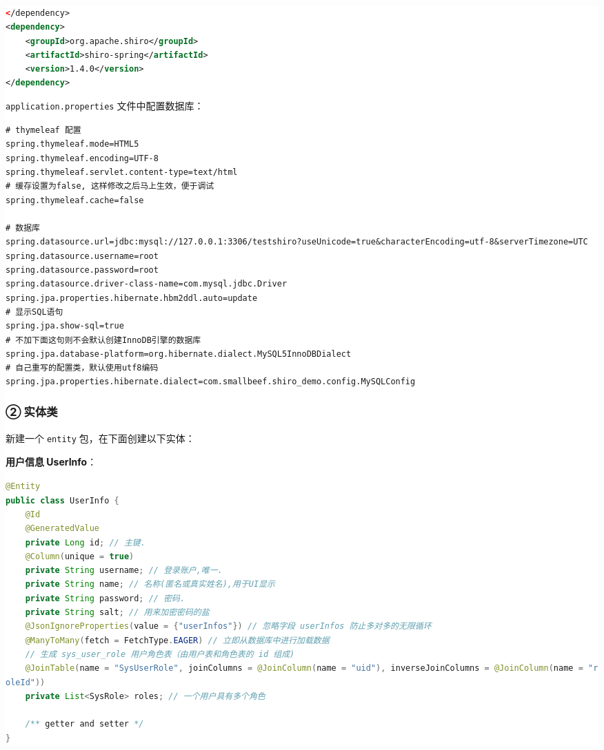 ```xml
</dependency>
<dependency>
    <groupId>org.apache.shiro</groupId>
    <artifactId>shiro-spring</artifactId>
    <version>1.4.0</version>
</dependency>

```

`application.properties` 文件中配置数据库：

```properties
# thymeleaf 配置
spring.thymeleaf.mode=HTML5
spring.thymeleaf.encoding=UTF-8
spring.thymeleaf.servlet.content-type=text/html
# 缓存设置为false, 这样修改之后马上生效，便于调试
spring.thymeleaf.cache=false

# 数据库
spring.datasource.url=jdbc:mysql://127.0.0.1:3306/testshiro?useUnicode=true&characterEncoding=utf-8&serverTimezone=UTC
spring.datasource.username=root
spring.datasource.password=root
spring.datasource.driver-class-name=com.mysql.jdbc.Driver
spring.jpa.properties.hibernate.hbm2ddl.auto=update
# 显示SQL语句
spring.jpa.show-sql=true
# 不加下面这句则不会默认创建InnoDB引擎的数据库
spring.jpa.database-platform=org.hibernate.dialect.MySQL5InnoDBDialect
# 自己重写的配置类，默认使用utf8编码
spring.jpa.properties.hibernate.dialect=com.smallbeef.shiro_demo.config.MySQLConfig
```

### ② 实体类

新建一个 `entity` 包，在下面创建以下实体：

**用户信息 UserInfo**：

```java
@Entity
public class UserInfo {
    @Id
    @GeneratedValue
    private Long id; // 主键.
    @Column(unique = true)
    private String username; // 登录账户,唯一.
    private String name; // 名称(匿名或真实姓名),用于UI显示
    private String password; // 密码.
    private String salt; // 用来加密密码的盐
    @JsonIgnoreProperties(value = {"userInfos"}) // 忽略字段 userInfos 防止多对多的无限循环
    @ManyToMany(fetch = FetchType.EAGER) // 立即从数据库中进行加载数据
    // 生成 sys_user_role 用户角色表（由用户表和角色表的 id 组成)
    @JoinTable(name = "SysUserRole", joinColumns = @JoinColumn(name = "uid"), inverseJoinColumns = @JoinColumn(name = "roleId"))
    private List<SysRole> roles; // 一个用户具有多个角色

    /** getter and setter */
}

```
